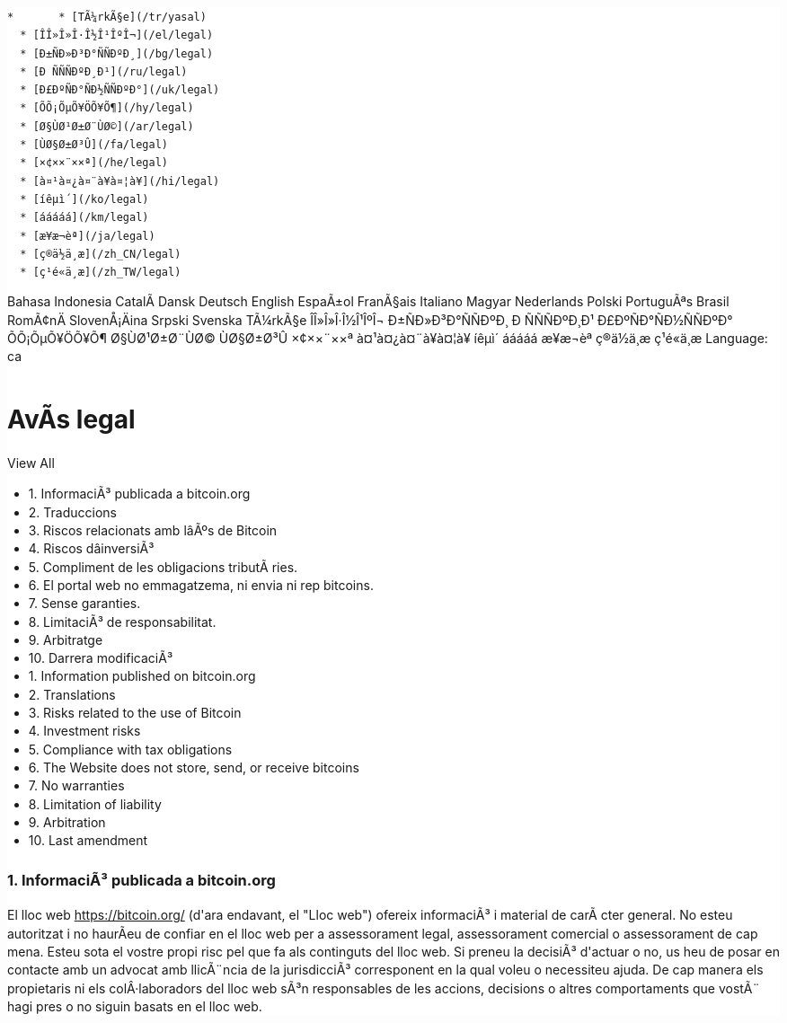     *       * [TÃ¼rkÃ§e](/tr/yasal)
      * [ÎÎ»Î»Î·Î½Î¹ÎºÎ¬](/el/legal)
      * [Ð±ÑÐ»Ð³Ð°ÑÑÐºÐ¸](/bg/legal)
      * [Ð ÑÑÑÐºÐ¸Ð¹](/ru/legal)
      * [Ð£ÐºÑÐ°ÑÐ½ÑÑÐºÐ°](/uk/legal)
      * [ÕÕ¡ÕµÕ¥ÖÕ¥Õ¶](/hy/legal)
      * [Ø§ÙØ¹Ø±Ø¨ÙØ©](/ar/legal)
      * [ÙØ§Ø±Ø³Û](/fa/legal)
      * [×¢××¨××ª](/he/legal)
      * [à¤¹à¤¿à¤¨à¥à¤¦à¥](/hi/legal)
      * [íêµ­ì´](/ko/legal)
      * [ááááá](/km/legal)
      * [æ¥æ¬èª](/ja/legal)
      * [ç®ä½ä¸­æ](/zh_CN/legal)
      * [ç¹é«ä¸­æ](/zh_TW/legal)

Bahasa Indonesia CatalÃ  Dansk Deutsch English EspaÃ±ol FranÃ§ais Italiano
Magyar Nederlands Polski PortuguÃªs Brasil RomÃ¢nÄ SlovenÅ¡Äina Srpski
Svenska TÃ¼rkÃ§e ÎÎ»Î»Î·Î½Î¹ÎºÎ¬ Ð±ÑÐ»Ð³Ð°ÑÑÐºÐ¸ Ð ÑÑÑÐºÐ¸Ð¹
Ð£ÐºÑÐ°ÑÐ½ÑÑÐºÐ° ÕÕ¡ÕµÕ¥ÖÕ¥Õ¶ Ø§ÙØ¹Ø±Ø¨ÙØ© ÙØ§Ø±Ø³Û ×¢××¨××ª
à¤¹à¤¿à¤¨à¥à¤¦à¥ íêµ­ì´ ááááá æ¥æ¬èª ç®ä½ä¸­æ
ç¹é«ä¸­æ Language: ca

# AvÃ­s legal

View All

  * 1\. InformaciÃ³ publicada a bitcoin.org
  * 2\. Traduccions
  * 3\. Riscos relacionats amb lâÃºs de Bitcoin
  * 4\. Riscos dâinversiÃ³
  * 5\. Compliment de les obligacions tributÃ ries.
  * 6\. El portal web no emmagatzema, ni envia ni rep bitcoins.
  * 7\. Sense garanties.
  * 8\. LimitaciÃ³ de responsabilitat.
  * 9\. Arbitratge
  * 10\. Darrera modificaciÃ³
  * 1\. Information published on bitcoin.org
  * 2\. Translations
  * 3\. Risks related to the use of Bitcoin
  * 4\. Investment risks
  * 5\. Compliance with tax obligations
  * 6\. The Website does not store, send, or receive bitcoins
  * 7\. No warranties
  * 8\. Limitation of liability 
  * 9\. Arbitration
  * 10\. Last amendment

### 1\. InformaciÃ³ publicada a bitcoin.org

El lloc web https://bitcoin.org/ (d'ara endavant, el "Lloc web") ofereix
informaciÃ³ i material de carÃ cter general. No esteu autoritzat i no haurÃ­eu
de confiar en el lloc web per a assessorament legal, assessorament comercial o
assessorament de cap mena. Esteu sota el vostre propi risc pel que fa als
continguts del lloc web. Si preneu la decisiÃ³ d'actuar o no, us heu de posar
en contacte amb un advocat amb llicÃ¨ncia de la jurisdicciÃ³ corresponent en
la qual voleu o necessiteu ajuda. De cap manera els propietaris ni els
colÂ·laboradors del lloc web sÃ³n responsables de les accions, decisions o
altres comportaments que vostÃ¨ hagi pres o no siguin basats en el lloc web.
